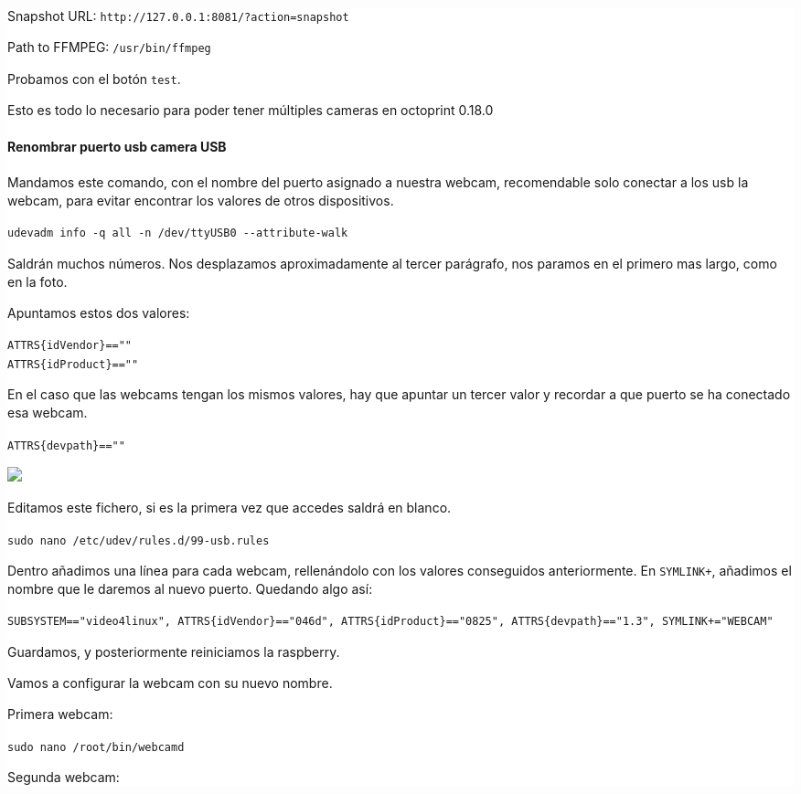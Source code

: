 Snapshot URL: `http://127.0.0.1:8081/?action=snapshot`

Path to FFMPEG: `/usr/bin/ffmpeg`

Probamos con el botón `test`.

Esto es todo lo necesario para poder tener  múltiples cameras en octoprint 0.18.0  
  


#### Renombrar puerto usb camera USB

Mandamos este comando, con el nombre del puerto asignado a nuestra webcam, recomendable solo conectar a los usb la webcam, para evitar encontrar los valores de otros dispositivos.

```text
udevadm info -q all -n /dev/ttyUSB0 --attribute-walk
```

Saldrán muchos números. Nos desplazamos aproximadamente al tercer parágrafo, nos paramos en el primero mas largo, como en la foto.

Apuntamos estos dos valores:

```text
ATTRS{idVendor}=="" 
ATTRS{idProduct}==""
```

En el caso que las webcams tengan los mismos valores, hay que apuntar un tercer valor y recordar a que puerto se ha conectado esa webcam.

```text
ATTRS{devpath}==""
```

![](https://drababuilding.com/wp-content/uploads/octomulticam/octomulticam11.png)

Editamos este fichero, si es la primera vez que accedes saldrá en blanco.

```text
sudo nano /etc/udev/rules.d/99-usb.rules
```

Dentro añadimos una línea para cada webcam, rellenándolo con los valores conseguidos anteriormente. En `SYMLINK+`, añadimos el nombre que le daremos al nuevo puerto. Quedando algo así:

```text
SUBSYSTEM=="video4linux", ATTRS{idVendor}=="046d", ATTRS{idProduct}=="0825", ATTRS{devpath}=="1.3", SYMLINK+="WEBCAM"
```

Guardamos, y posteriormente reiniciamos la raspberry.

Vamos a configurar la webcam con su nuevo nombre.

Primera webcam:

```text
sudo nano /root/bin/webcamd
```

Segunda webcam:
